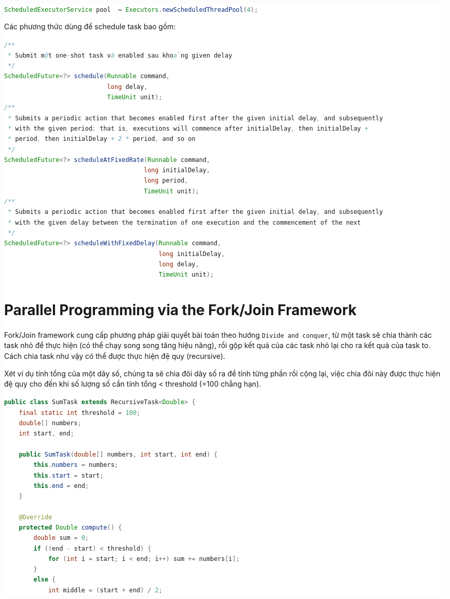 ```Java
ScheduledExecutorService pool  = Executors.newScheduledThreadPool(4);
```

Các phương thức dùng để schedule task bao gồm:

```Java
/**
 * Submit một one-shot task và enabled sau khoảng given delay
 */
ScheduledFuture<?> schedule(Runnable command,
                            long delay,
                            TimeUnit unit);
/**
 * Submits a periodic action that becomes enabled first after the given initial delay, and subsequently
 * with the given period; that is, executions will commence after initialDelay, then initialDelay + 
 * period, then initialDelay + 2 * period, and so on
 */
ScheduledFuture<?> scheduleAtFixedRate(Runnable command,
                                      long initialDelay,
                                      long period,
                                      TimeUnit unit);
/**
 * Submits a periodic action that becomes enabled first after the given initial delay, and subsequently
 * with the given delay between the termination of one execution and the commencement of the next
 */
ScheduledFuture<?> scheduleWithFixedDelay(Runnable command,
                                          long initialDelay,
                                          long delay,
                                          TimeUnit unit);
```

# Parallel Programming via the Fork/Join Framework

Fork/Join framework cung cấp phương pháp giải quyết bài toán theo hướng `Divide and conquer`, từ một task sẽ chia thành các task nhỏ để thực hiện (có thể chạy song song tăng hiệu năng), rồi gộp kết quả của các task nhỏ lại cho ra kết quả của task to. Cách chia task như vậy có thể được thực hiện đệ quy (recursive).

Xét ví dụ tính tổng của một dãy số, chúng ta sẽ chia đôi dãy số ra để tính từng phần rồi cộng lại, việc chia đôi này được thực hiện đệ quy cho đến khi số lượng số cần tính tổng < threshold (=100 chẳng hạn).

```Java
public class SumTask extends RecursiveTask<Double> {
    final static int threshold = 100;
    double[] numbers;
    int start, end;

    public SumTask(double[] numbers, int start, int end) {
        this.numbers = numbers;
        this.start = start;
        this.end = end;
    }

    @Override
    protected Double compute() {
        double sum = 0;
        if ((end - start) < threshold) {
            for (int i = start; i < end; i++) sum += numbers[i];
        }
        else {
            int middle = (start + end) / 2;
```